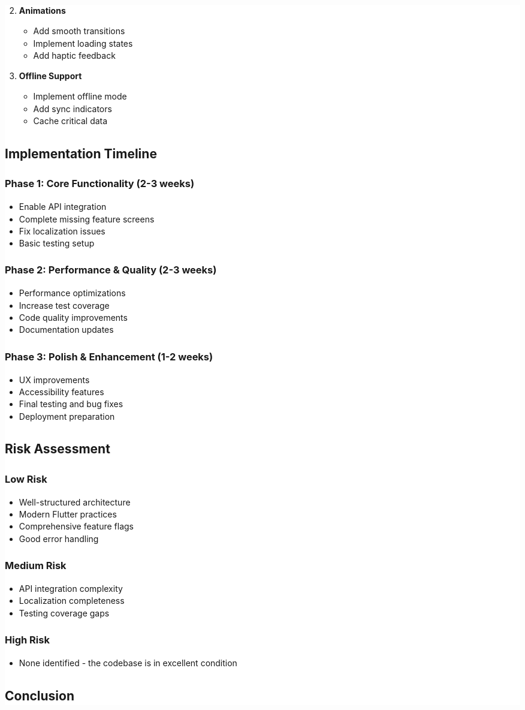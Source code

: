 2. **Animations**
   - Add smooth transitions
   - Implement loading states
   - Add haptic feedback

3. **Offline Support**
   - Implement offline mode
   - Add sync indicators
   - Cache critical data

## Implementation Timeline

### Phase 1: Core Functionality (2-3 weeks)
- Enable API integration
- Complete missing feature screens
- Fix localization issues
- Basic testing setup

### Phase 2: Performance & Quality (2-3 weeks)
- Performance optimizations
- Increase test coverage
- Code quality improvements
- Documentation updates

### Phase 3: Polish & Enhancement (1-2 weeks)
- UX improvements
- Accessibility features
- Final testing and bug fixes
- Deployment preparation

## Risk Assessment

### Low Risk
- Well-structured architecture
- Modern Flutter practices
- Comprehensive feature flags
- Good error handling

### Medium Risk
- API integration complexity
- Localization completeness
- Testing coverage gaps

### High Risk
- None identified - the codebase is in excellent condition

## Conclusion

